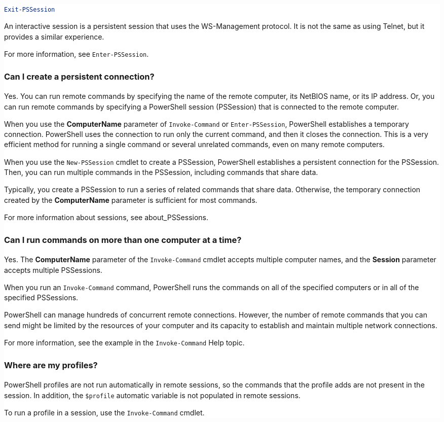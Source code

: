 ```powershell
Exit-PSSession
```

An interactive session is a persistent session that uses the WS-Management
protocol. It is not the same as using Telnet, but it provides a similar
experience.

For more information, see `Enter-PSSession`.

### Can I create a persistent connection?

Yes. You can run remote commands by specifying the name of the remote computer,
its NetBIOS name, or its IP address. Or, you can run remote commands by
specifying a PowerShell session (PSSession) that is connected to the remote
computer.

When you use the **ComputerName** parameter of `Invoke-Command` or
`Enter-PSSession`, PowerShell establishes a temporary connection. PowerShell
uses the connection to run only the current command, and then it closes the
connection. This is a very efficient method for running a single command or
several unrelated commands, even on many remote computers.

When you use the `New-PSSession` cmdlet to create a PSSession, PowerShell
establishes a persistent connection for the PSSession. Then, you can run
multiple commands in the PSSession, including commands that share data.

Typically, you create a PSSession to run a series of related commands that
share data. Otherwise, the temporary connection created by the **ComputerName**
parameter is sufficient for most commands.

For more information about sessions, see about_PSSessions.

### Can I run commands on more than one computer at a time?

Yes. The **ComputerName** parameter of the `Invoke-Command` cmdlet accepts
multiple computer names, and the **Session** parameter accepts multiple
PSSessions.

When you run an `Invoke-Command` command, PowerShell runs the commands on all
of the specified computers or in all of the specified PSSessions.

PowerShell can manage hundreds of concurrent remote connections. However, the
number of remote commands that you can send might be limited by the resources
of your computer and its capacity to establish and maintain multiple network
connections.

For more information, see the example in the `Invoke-Command` Help topic.

### Where are my profiles?

PowerShell profiles are not run automatically in remote sessions, so the
commands that the profile adds are not present in the session. In addition, the
`$profile` automatic variable is not populated in remote sessions.

To run a profile in a session, use the `Invoke-Command` cmdlet.
